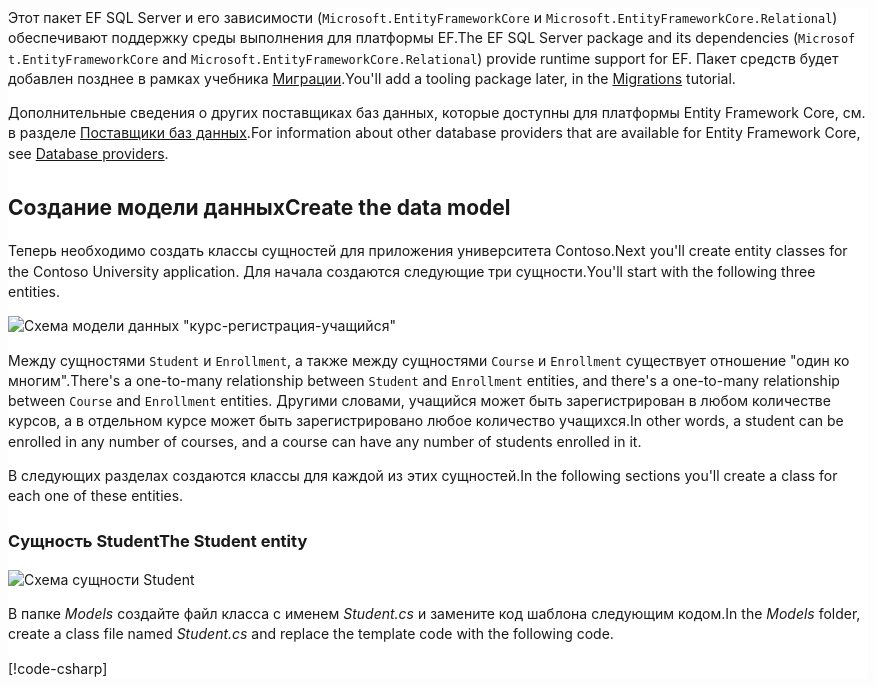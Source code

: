 <span data-ttu-id="c17b9-409">Этот пакет EF SQL Server и его зависимости (`Microsoft.EntityFrameworkCore` и `Microsoft.EntityFrameworkCore.Relational`) обеспечивают поддержку среды выполнения для платформы EF.</span><span class="sxs-lookup"><span data-stu-id="c17b9-409">The EF SQL Server package and its dependencies (`Microsoft.EntityFrameworkCore` and `Microsoft.EntityFrameworkCore.Relational`) provide runtime support for EF.</span></span> <span data-ttu-id="c17b9-410">Пакет средств будет добавлен позднее в рамках учебника [Миграции](migrations.md).</span><span class="sxs-lookup"><span data-stu-id="c17b9-410">You'll add a tooling package later, in the [Migrations](migrations.md) tutorial.</span></span>

<span data-ttu-id="c17b9-411">Дополнительные сведения о других поставщиках баз данных, которые доступны для платформы Entity Framework Core, см. в разделе [Поставщики баз данных](/ef/core/providers/).</span><span class="sxs-lookup"><span data-stu-id="c17b9-411">For information about other database providers that are available for Entity Framework Core, see [Database providers](/ef/core/providers/).</span></span>

## <a name="create-the-data-model"></a><span data-ttu-id="c17b9-412">Создание модели данных</span><span class="sxs-lookup"><span data-stu-id="c17b9-412">Create the data model</span></span>

<span data-ttu-id="c17b9-413">Теперь необходимо создать классы сущностей для приложения университета Contoso.</span><span class="sxs-lookup"><span data-stu-id="c17b9-413">Next you'll create entity classes for the Contoso University application.</span></span> <span data-ttu-id="c17b9-414">Для начала создаются следующие три сущности.</span><span class="sxs-lookup"><span data-stu-id="c17b9-414">You'll start with the following three entities.</span></span>

![Схема модели данных "курс-регистрация-учащийся"](intro/_static/data-model-diagram.png)

<span data-ttu-id="c17b9-416">Между сущностями `Student` и `Enrollment`, а также между сущностями `Course` и `Enrollment` существует отношение "один ко многим".</span><span class="sxs-lookup"><span data-stu-id="c17b9-416">There's a one-to-many relationship between `Student` and `Enrollment` entities, and there's a one-to-many relationship between `Course` and `Enrollment` entities.</span></span> <span data-ttu-id="c17b9-417">Другими словами, учащийся может быть зарегистрирован в любом количестве курсов, а в отдельном курсе может быть зарегистрировано любое количество учащихся.</span><span class="sxs-lookup"><span data-stu-id="c17b9-417">In other words, a student can be enrolled in any number of courses, and a course can have any number of students enrolled in it.</span></span>

<span data-ttu-id="c17b9-418">В следующих разделах создаются классы для каждой из этих сущностей.</span><span class="sxs-lookup"><span data-stu-id="c17b9-418">In the following sections you'll create a class for each one of these entities.</span></span>

### <a name="the-student-entity"></a><span data-ttu-id="c17b9-419">Сущность Student</span><span class="sxs-lookup"><span data-stu-id="c17b9-419">The Student entity</span></span>

![Схема сущности Student](intro/_static/student-entity.png)

<span data-ttu-id="c17b9-421">В папке *Models* создайте файл класса с именем *Student.cs* и замените код шаблона следующим кодом.</span><span class="sxs-lookup"><span data-stu-id="c17b9-421">In the *Models* folder, create a class file named *Student.cs* and replace the template code with the following code.</span></span>

[!code-csharp[](intro/samples/cu/Models/Student.cs?name=snippet_Intro)]
